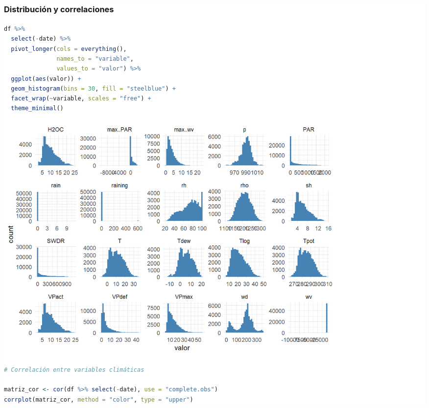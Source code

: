 ### Distribución y correlaciones


``` r
df %>%
  select(-date) %>%
  pivot_longer(cols = everything(),
               names_to = "variable",
               values_to = "valor") %>%
  ggplot(aes(valor)) +
  geom_histogram(bins = 30, fill = "steelblue") +
  facet_wrap(~variable, scales = "free") +
  theme_minimal()
```

<img src="index_files/figure-html/unnamed-chunk-7-1.png" width="672" />


``` r
# Correlación entre variables climáticas

matriz_cor <- cor(df %>% select(-date), use = "complete.obs")
corrplot(matriz_cor, method = "color", type = "upper")
```
